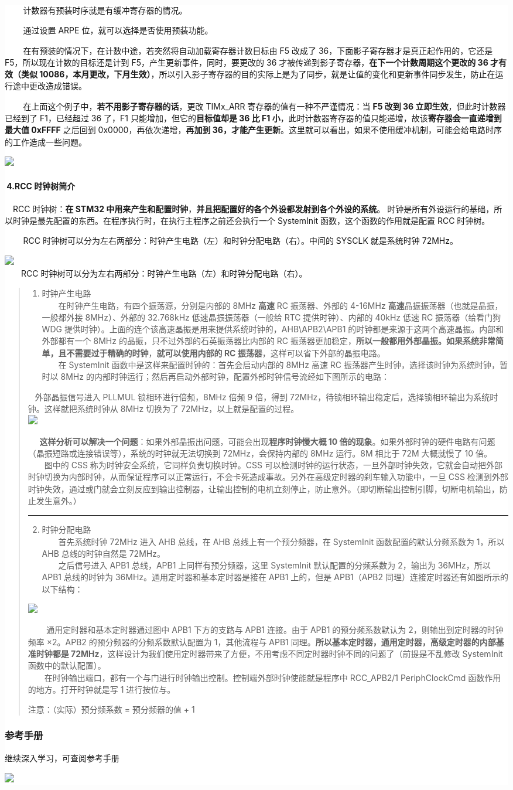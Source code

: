         计数器有预装时序就是有缓冲寄存器的情况。

        通过设置 ARPE 位，就可以选择是否使用预装功能。

        在有预装的情况下，在计数中途，若突然将自动加载寄存器计数目标由 F5 改成了 36，下面影子寄存器才是真正起作用的，它还是 F5，所以现在计数的目标还是计到 F5，产生更新事件，同时，要更改的 36 才被传递到影子寄存器，**在下一个计数周期这个更改的 36 才有效（类似 10086，本月更改，下月生效）**，所以引入影子寄存器的目的实际上是为了同步，就是让值的变化和更新事件同步发生，防止在运行途中更改造成错误。

        在上面这个例子中，**若不用影子寄存器的话**，更改 TIMx_ARR 寄存器的值有一种不严谨情况：当 **F5 改到 36 立即生效**，但此时计数器已经到了 F1，已经超过 36 了，F1 只能增加，但它的**目标值却是 36 比 F1 小**，此时计数器寄存器的值只能递增，故该**寄存器会一直递增到最大值 0xFFFF** 之后回到 0x0000，再依次递增，**再加到 36，才能产生更新**。这里就可以看出，如果不使用缓冲机制，可能会给电路时序的工作造成一些问题。

![](https://i-blog.csdnimg.cn/blog_migrate/b150647fd875ea686a35880ad94bf1ee.png)

####  4.RCC 时钟树简介

 RCC 时钟树：**在 STM32 中用来产生和配置时钟**，**并且把配置好的各个外设都发射到各个外设的系统**。 时钟是所有外设运行的基础，所以时钟是最先配置的东西。在程序执行时，在执行主程序之前还会执行一个 SystemInit 函数，这个函数的作用就是配置 RCC 时钟树。

        RCC 时钟树可以分为左右两部分：时钟产生电路（左）和时钟分配电路（右）。中间的 SYSCLK 就是系统时钟 72MHz。

![](https://i-blog.csdnimg.cn/blog_migrate/f50d89a044f441a41f21695f3b6eb903.png)  
  RCC 时钟树可以分为左右两部分：时钟产生电路（左）和时钟分配电路（右）。

> 1. 时钟产生电路  
>   在时钟产生电路，有四个振荡源，分别是内部的 8MHz **高速** RC 振荡器、外部的 4-16MHz **高速**晶振振荡器（也就是晶振，一般都外接 8MHz）、外部的 32.768kHz 低速晶振振荡器（一般给 RTC 提供时钟）、内部的 40kHz 低速 RC 振荡器（给看门狗 WDG 提供时钟）。上面的连个该高速晶振是用来提供系统时钟的，AHB\APB2\APB1 的时钟都是来源于这两个高速晶振。内部和外部都有一个 8MHz 的晶振，只不过外部的石英振荡器比内部的 RC 振荡器更加稳定，**所以一般都用外部晶振。如果系统非常简单，且不需要过于精确的时钟**，**就可以使用内部的 RC 振荡器**，这样可以省下外部的晶振电路。  
>   在 SystemInit 函数中是这样来配置时钟的：首先会启动内部的 8MHz 高速 RC 振荡器产生时钟，选择该时钟为系统时钟，暂时以 8MHz 的内部时钟运行；然后再启动外部时钟，配置外部时钟信号流经如下图所示的电路：
> 
>    外部晶振信号进入 PLLMUL 锁相环进行倍频，8MHz 倍频 9 倍，得到 72MHz，待锁相环输出稳定后，选择锁相环输出为系统时钟。这样就把系统时钟从 8MHz 切换为了 72MHz，以上就是配置的过程。  
> ![](https://i-blog.csdnimg.cn/blog_migrate/d39e12d5dec40ba1f6bc1882f78078d9.png)
> 
>      **这样分析可以解决一个问题**：如果外部晶振出问题，可能会出现**程序时钟慢大概 10 倍的现象**。如果外部时钟的硬件电路有问题（晶振短路或连接错误等），系统的时钟就无法切换到 72MHz，会保持内部的 8MHz 运行。8M 相比于 72M 大概就慢了 10 倍。  
>   图中的 CSS 称为时钟安全系统，它同样负责切换时钟。CSS 可以检测时钟的运行状态，一旦外部时钟失效，它就会自动把外部时钟切换为内部时钟，从而保证程序可以正常运行，不会卡死造成事故。另外在高级定时器的刹车输入功能中，一旦 CSS 检测到外部时钟失效，通过或门就会立刻反应到输出控制器，让输出控制的电机立刻停止，防止意外。（即切断输出控制引脚，切断电机输出，防止发生意外。）
> 
> * * *
> 
> 2. 时钟分配电路  
>   首先系统时钟 72MHz 进入 AHB 总线，在 AHB 总线上有一个预分频器，在 SystemInit 函数配置的默认分频系数为 1，所以 AHB 总线的时钟自然是 72MHz。  
>   之后信号进入 APB1 总线，APB1 上同样有预分频器，这里 SystemInit 默认配置的分频系数为 2，输出为 36MHz，所以 APB1 总线的时钟为 36MHz。通用定时器和基本定时器是接在 APB1 上的，但是 APB1（APB2 同理）连接定时器还有如图所示的以下结构：
> 
> ![](https://i-blog.csdnimg.cn/blog_migrate/3a077dcd6989028cc98a5cee016e7ecb.png)
> 
>         通用定时器和基本定时器通过图中 APB1 下方的支路与 APB1 连接。由于 APB1 的预分频系数默认为 2，则输出到定时器的时钟频率 ×2。APB2 的预分频器的分频系数默认配置为 1，其他流程与 APB1 同理。**所以基本定时器，通用定时器，高级定时器的内部基准时钟都是 72MHz**，这样设计为我们使用定时器带来了方便，不用考虑不同定时器时钟不同的问题了（前提是不乱修改 SystemInit 函数中的默认配置）。  
>   在时钟输出端口，都有一个与门进行时钟输出控制。控制端外部时钟使能就是程序中 RCC_APB2/1 PeriphClockCmd 函数作用的地方。打开时钟就是写 1 进行按位与。
> 
> 注意：（实际）预分频系数 = 预分频器的值 + 1

### 参考手册

继续深入学习，可查阅参考手册

![](https://i-blog.csdnimg.cn/blog_migrate/4e02d8aafdcc4d2049e6fb7fbf1092ef.png)
